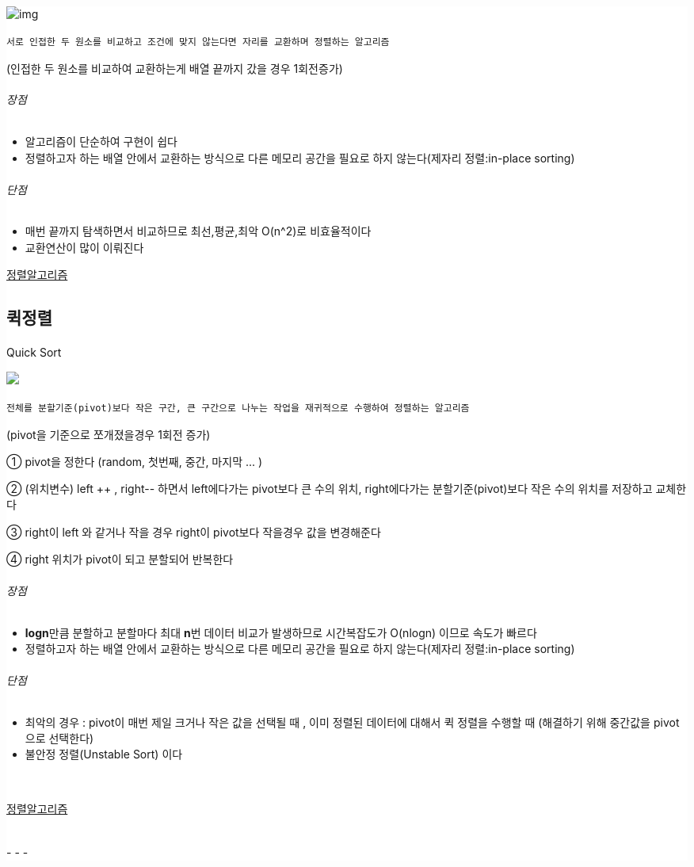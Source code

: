 ![img](https://t1.daumcdn.net/cfile/tistory/991A93465C38380319)

`서로 인접한 두 원소를 비교하고 조건에 맞지 않는다면 자리를 교환하며 정렬하는 알고리즘`

(인접한 두 원소를 비교하여 교환하는게 배열 끝까지 갔을 경우 1회전증가)

###### 장점

- 알고리즘이 단순하여 구현이 쉽다
- 정렬하고자 하는 배열 안에서 교환하는 방식으로 다른 메모리 공간을 필요로 하지 않는다(제자리 정렬:in-place sorting) 

###### 단점

- 매번 끝까지 탐색하면서 비교하므로 최선,평균,최악 O(n^2)로 비효율적이다 
- 교환연산이 많이 이뤄진다



[정렬알고리즘](#정렬알고리즘)



## 퀵정렬

Quick Sort

<img src="https://gmlwjd9405.github.io/images/algorithm-quick-sort/quick-sort.png" width="70%" >

`전체를 분할기준(pivot)보다 작은 구간, 큰 구간으로 나누는 작업을 재귀적으로 수행하여 정렬하는 알고리즘`

(pivot을 기준으로 쪼개졌을경우 1회전 증가)

① pivot을 정한다 (random, 첫번째, 중간, 마지막 ... )

② (위치변수) left ++ , right-- 하면서 left에다가는 pivot보다 큰 수의 위치, right에다가는 분할기준(pivot)보다 작은 수의 위치를 저장하고 교체한다

③ right이 left 와 같거나 작을 경우 right이 pivot보다 작을경우 값을 변경해준다 

④ right 위치가 pivot이 되고 분할되어 반복한다



###### 장점

- **logn**만큼 분할하고 분할마다 최대 **n**번 데이터 비교가 발생하므로 시간복잡도가 O(nlogn) 이므로 속도가 빠르다
- 정렬하고자 하는 배열 안에서 교환하는 방식으로 다른 메모리 공간을 필요로 하지 않는다(제자리 정렬:in-place sorting) 

###### 단점

- 최악의 경우 : pivot이 매번 제일 크거나 작은 값을 선택될 때 , 이미 정렬된 데이터에 대해서 퀵 정렬을 수행할 때 (해결하기 위해 중간값을 pivot으로 선택한다)
- 불안정 정렬(Unstable Sort) 이다

<br>

[정렬알고리즘](#정렬알고리즘)


<br>
- - -
<br>
